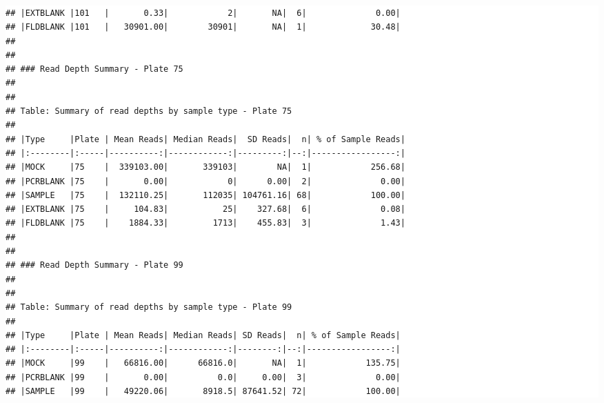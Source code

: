     ## |EXTBLANK |101   |       0.33|            2|       NA|  6|              0.00|
    ## |FLDBLANK |101   |   30901.00|        30901|       NA|  1|             30.48|
    ## 
    ## 
    ## ### Read Depth Summary - Plate 75
    ## 
    ## 
    ## Table: Summary of read depths by sample type - Plate 75
    ## 
    ## |Type     |Plate | Mean Reads| Median Reads|  SD Reads|  n| % of Sample Reads|
    ## |:--------|:-----|----------:|------------:|---------:|--:|-----------------:|
    ## |MOCK     |75    |  339103.00|       339103|        NA|  1|            256.68|
    ## |PCRBLANK |75    |       0.00|            0|      0.00|  2|              0.00|
    ## |SAMPLE   |75    |  132110.25|       112035| 104761.16| 68|            100.00|
    ## |EXTBLANK |75    |     104.83|           25|    327.68|  6|              0.08|
    ## |FLDBLANK |75    |    1884.33|         1713|    455.83|  3|              1.43|
    ## 
    ## 
    ## ### Read Depth Summary - Plate 99
    ## 
    ## 
    ## Table: Summary of read depths by sample type - Plate 99
    ## 
    ## |Type     |Plate | Mean Reads| Median Reads| SD Reads|  n| % of Sample Reads|
    ## |:--------|:-----|----------:|------------:|--------:|--:|-----------------:|
    ## |MOCK     |99    |   66816.00|      66816.0|       NA|  1|            135.75|
    ## |PCRBLANK |99    |       0.00|          0.0|     0.00|  3|              0.00|
    ## |SAMPLE   |99    |   49220.06|       8918.5| 87641.52| 72|            100.00|